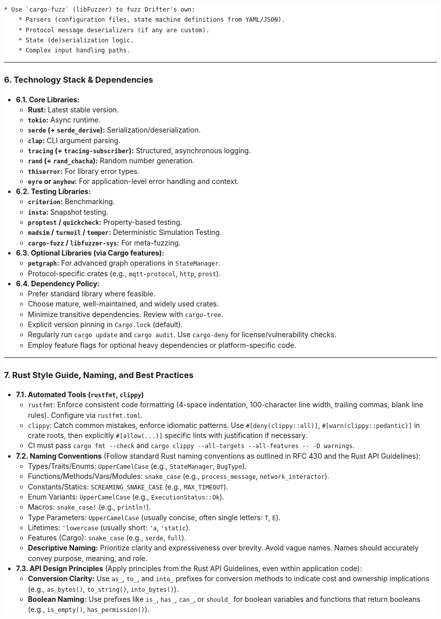     * Use `cargo-fuzz` (libFuzzer) to fuzz Drifter's own:
        * Parsers (configuration files, state machine definitions from YAML/JSON).
        * Protocol message deserializers (if any are custom).
        * State (de)serialization logic.
        * Complex input handling paths.

---

### 6. Technology Stack & Dependencies
* **6.1. Core Libraries:**
    * **Rust:** Latest stable version.
    * **`tokio`:** Async runtime.
    * **`serde` (+ `serde_derive`):** Serialization/deserialization.
    * **`clap`:** CLI argument parsing.
    * **`tracing` (+ `tracing-subscriber`):** Structured, asynchronous logging.
    * **`rand` (+ `rand_chacha`):** Random number generation.
    * **`thiserror`:** For library error types.
    * **`eyre` or `anyhow`:** For application-level error handling and context.
* **6.2. Testing Libraries:**
    * **`criterion`:** Benchmarking.
    * **`insta`:** Snapshot testing.
    * **`proptest` / `quickcheck`:** Property-based testing.
    * **`madsim` / `turmoil` / `temper`:** Deterministic Simulation Testing.
    * **`cargo-fuzz` / `libfuzzer-sys`:** For meta-fuzzing.
* **6.3. Optional Libraries (via Cargo features):**
    * **`petgraph`:** For advanced graph operations in `StateManager`.
    * Protocol-specific crates (e.g., `mqtt-protocol`, `http`, `prost`).
* **6.4. Dependency Policy:**
    * Prefer standard library where feasible.
    * Choose mature, well-maintained, and widely used crates.
    * Minimize transitive dependencies. Review with `cargo-tree`.
    * Explicit version pinning in `Cargo.lock` (default).
    * Regularly run `cargo update` and `cargo audit`. Use `cargo-deny` for license/vulnerability checks.
    * Employ feature flags for optional heavy dependencies or platform-specific code.

---

### 7. Rust Style Guide, Naming, and Best Practices
* **7.1. Automated Tools (`rustfmt`, `clippy`)**
    * `rustfmt`: Enforce consistent code formatting (4-space indentation, 100-character line width, trailing commas, blank line rules). Configure via `rustfmt.toml`.
    * `clippy`: Catch common mistakes, enforce idiomatic patterns. Use `#[deny(clippy::all)]`, `#[warn(clippy::pedantic)]` in crate roots, then explicitly `#[allow(...)]` specific lints with justification if necessary.
    * CI must pass `cargo fmt --check` and `cargo clippy --all-targets --all-features -- -D warnings`.
* **7.2. Naming Conventions** (Follow standard Rust naming conventions as outlined in RFC 430 and the Rust API Guidelines):
    * Types/Traits/Enums: `UpperCamelCase` (e.g., `StateManager`, `BugType`).
    * Functions/Methods/Vars/Modules: `snake_case` (e.g., `process_message`, `network_interactor`).
    * Constants/Statics: `SCREAMING_SNAKE_CASE` (e.g., `MAX_TIMEOUT`).
    * Enum Variants: `UpperCamelCase` (e.g., `ExecutionStatus::Ok`).
    * Macros: `snake_case!` (e.g., `println!`).
    * Type Parameters: `UpperCamelCase` (usually concise, often single letters: `T`, `E`).
    * Lifetimes: `'lowercase` (usually short: `'a`, `'static`).
    * Features (Cargo): `snake_case` (e.g., `serde`, `full`).
    * **Descriptive Naming:** Prioritize clarity and expressiveness over brevity. Avoid vague names. Names should accurately convey purpose, meaning, and role.
* **7.3. API Design Principles** (Apply principles from the Rust API Guidelines, even within application code):
    * **Conversion Clarity:** Use `as_`, `to_`, and `into_` prefixes for conversion methods to indicate cost and ownership implications (e.g., `as_bytes()`, `to_string()`, `into_bytes()`).
    * **Boolean Naming:** Use prefixes like `is_`, `has_`, `can_`, or `should_` for boolean variables and functions that return booleans (e.g., `is_empty()`, `has_permission()`).